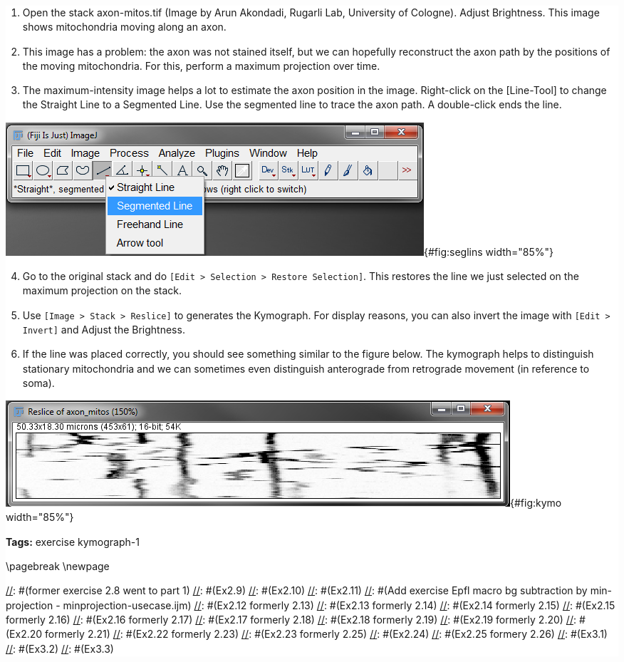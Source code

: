 1.  Open the stack axon-mitos.tif (Image by Arun
    Akondadi, Rugarli Lab, University of Cologne). Adjust Brightness.
    This image shows mitochondria moving along an axon.

2.  This image has a problem: the axon was not stained itself, but we
    can hopefully reconstruct the axon path by the positions of the
    moving mitochondria. For this, perform a maximum projection over
    time.

3.  The maximum-intensity image helps a lot to estimate the axon
    position in the image. Right-click on the \[Line-Tool\] to change
    the Straight Line to a Segmented Line. Use the segmented line
    to trace the axon path. A double-click ends the line.

![Segmented line tool](fig/segmented-line-selection.png){#fig:seglins width="85%"}   


4.  Go to the original stack and do
    `[Edit > Selection > Restore Selection]`. This restores the line we
    just selected on the maximum projection on the stack.

5.  Use `[Image > Stack > Reslice]` to generates the Kymograph. For
    display reasons, you can also invert the image with
    `[Edit > Invert]` and Adjust the Brightness.

6.  If the line was placed correctly, you should see something similar
    to the figure below. The kymograph helps to distinguish
    stationary mitochondria and we can sometimes even distinguish
    anterograde from retrograde movement (in reference to soma).

![Kymograph](fig/kymograph.png){#fig:kymo width="85%"}   

**Tags:** exercise kymograph-1


\pagebreak
\newpage


[//]: # (Ex1.1)
[//]: # (Ex1.2)
[//]: # (Ex1.3)
[//]: # (Ex1.4)
[//]: # (Ex1.5)
[//]: # (discussion whats the problem? - overestimation of bands)
[//]: # (how to find out if image HAS been preprocessed? - clipped histogram)
[//]: # (Ex1.6 formerly 2.8)
[//]: # (Ex1.7 formerly 1.6)
[//]: # (Ex1.8 formerly 1.7)
[//]: # (Ex1.9 formerly 1.8)
[//]: # (Ex1.10 formerly 1.9)
[//]: # (Ex1.11 formerly 1.10)
[//]: # (Ex1.12 formerly 1.11)
[//]: # (Ex1.13 formerly 1.12)
[//]: # (Ex1.14 formerly 1.13)
[//]: # (Ex1.15 formerly 1.14)
[//]: # (Ex1.16 formerly 1.15)
[//]: # (Ex1.17 formerly 1.16)
[//]: # (Ex1.18 formerly 1.17)
[//]: # (Ex1.19 formerly 1.18)
[//]: # (Ex1.20 formerly 1.19)
[//]: # (Ex1.21 formerly 1.20)
[//]: # (Ex1.22 formerly 1.21)
[//]: # (Ex1.23 formerly 1.22)
[//]: # (Ex1.24 formerly 1.23)
[//]: # (Ex1.25 formerly 1.24)
[//]: # (Ex1.26 formerly 1.25)
[//]: # (Ex2.1)
[//]: # (Ex2.2)
[//]: # (Ex2.3)
[//]: # (Ex2.4)
[//]: # (Ex2.5)
[//]: # (Ex2.6)
[//]: # (Ex2.7 formerly 2.12)
[//]: # (Ex2.8 formerly 2.7)
[//]: #(former exercise 2.8 went to part 1)
[//]: #(Ex2.9)
[//]: #(Ex2.10)
[//]: #(Ex2.11)
[//]: #(Add exercise Epfl macro bg subtraction by min-projection - minprojection-usecase.ijm)
[//]: #(Ex2.12 formerly 2.13)
[//]: #(Ex2.13 formerly 2.14)
[//]: #(Ex2.14 formerly 2.15)
[//]: #(Ex2.15 formerly 2.16)
[//]: #(Ex2.16 formerly 2.17)
[//]: #(Ex2.17 formerly 2.18)
[//]: #(Ex2.18 formerly 2.19)
[//]: #(Ex2.19 formerly 2.20)
[//]: #(Ex2.20 formerly 2.21)
[//]: #(Ex2.22 formerly 2.23)
[//]: #(Ex2.23 formerly 2.25)
[//]: #(Ex2.24)
[//]: #(Ex2.25 formery 2.26)
[//]: #(Ex3.1)
[//]: #(Ex3.2)
[//]: #(Ex3.3)